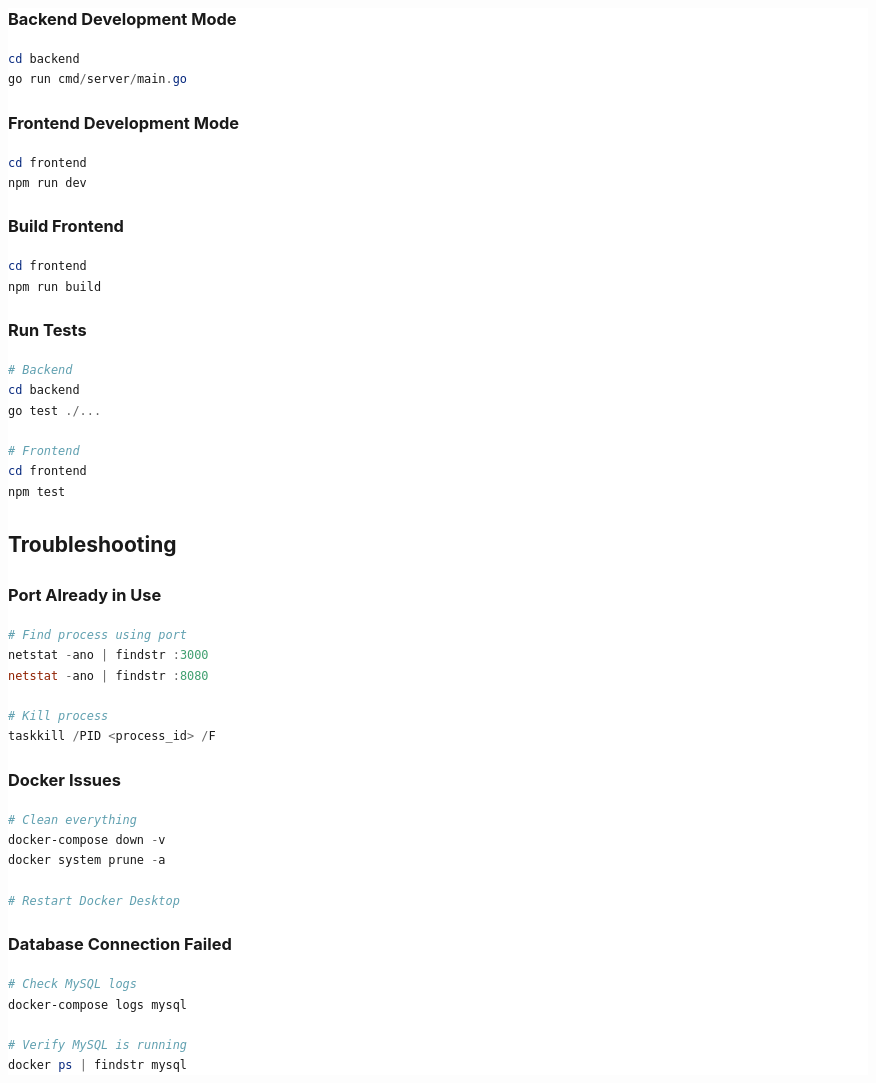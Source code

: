 ### Backend Development Mode
```powershell
cd backend
go run cmd/server/main.go
```

### Frontend Development Mode
```powershell
cd frontend
npm run dev
```

### Build Frontend
```powershell
cd frontend
npm run build
```

### Run Tests
```powershell
# Backend
cd backend
go test ./...

# Frontend
cd frontend
npm test
```

## Troubleshooting

### Port Already in Use
```powershell
# Find process using port
netstat -ano | findstr :3000
netstat -ano | findstr :8080

# Kill process
taskkill /PID <process_id> /F
```

### Docker Issues
```powershell
# Clean everything
docker-compose down -v
docker system prune -a

# Restart Docker Desktop
```

### Database Connection Failed
```powershell
# Check MySQL logs
docker-compose logs mysql

# Verify MySQL is running
docker ps | findstr mysql
```
